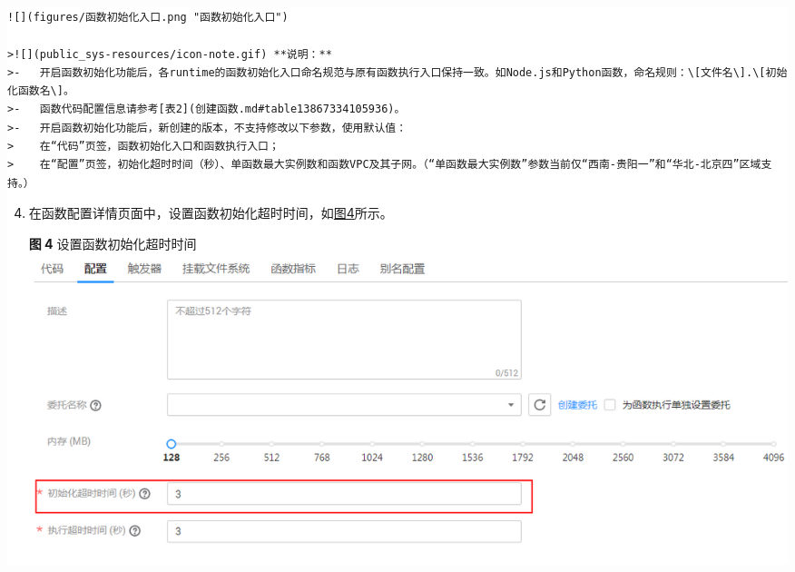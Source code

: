     ![](figures/函数初始化入口.png "函数初始化入口")

    >![](public_sys-resources/icon-note.gif) **说明：** 
    >-   开启函数初始化功能后，各runtime的函数初始化入口命名规范与原有函数执行入口保持一致。如Node.js和Python函数，命名规则：\[文件名\].\[初始化函数名\]。
    >-   函数代码配置信息请参考[表2](创建函数.md#table13867334105936)。
    >-   开启函数初始化功能后，新创建的版本，不支持修改以下参数，使用默认值：
    >    在“代码”页签，函数初始化入口和函数执行入口；
    >    在“配置”页签，初始化超时时间（秒）、单函数最大实例数和函数VPC及其子网。（“单函数最大实例数”参数当前仅“西南-贵阳一”和“华北-北京四”区域支持。）

4.  在函数配置详情页面中，设置函数初始化超时时间，如[图4](#fig15990112813380)所示。

    **图 4**  设置函数初始化超时时间<a name="fig15990112813380"></a>  
    ![](figures/设置函数初始化超时时间.png "设置函数初始化超时时间")
